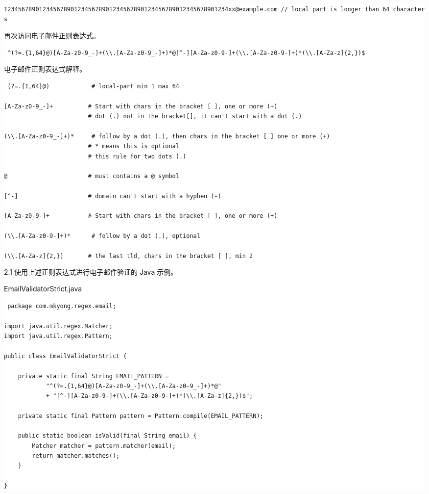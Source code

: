 ```
1234567890123456789012345678901234567890123456789012345678901234xx@example.com // local part is longer than 64 characters 
```

再次访问电子邮件正则表达式。

```
 ^(?=.{1,64}@)[A-Za-z0-9_-]+(\\.[A-Za-z0-9_-]+)*@[^-][A-Za-z0-9-]+(\\.[A-Za-z0-9-]+)*(\\.[A-Za-z]{2,})$ 
```

电子邮件正则表达式解释。

```
 (?=.{1,64}@)            # local-part min 1 max 64

[A-Za-z0-9_-]+          # Start with chars in the bracket [ ], one or more (+)
                        # dot (.) not in the bracket[], it can't start with a dot (.)

(\\.[A-Za-z0-9_-]+)*	 # follow by a dot (.), then chars in the bracket [ ] one or more (+)
                        # * means this is optional
                        # this rule for two dots (.)

@                       # must contains a @ symbol

[^-]                    # domain can't start with a hyphen (-)

[A-Za-z0-9-]+           # Start with chars in the bracket [ ], one or more (+)     

(\\.[A-Za-z0-9-]+)*      # follow by a dot (.), optional

(\\.[A-Za-z]{2,})       # the last tld, chars in the bracket [ ], min 2 
```

2.1 使用上述正则表达式进行电子邮件验证的 Java 示例。

EmailValidatorStrict.java

```
 package com.mkyong.regex.email;

import java.util.regex.Matcher;
import java.util.regex.Pattern;

public class EmailValidatorStrict {

    private static final String EMAIL_PATTERN =
            "^(?=.{1,64}@)[A-Za-z0-9_-]+(\\.[A-Za-z0-9_-]+)*@"
            + "[^-][A-Za-z0-9-]+(\\.[A-Za-z0-9-]+)*(\\.[A-Za-z]{2,})$";

    private static final Pattern pattern = Pattern.compile(EMAIL_PATTERN);

    public static boolean isValid(final String email) {
        Matcher matcher = pattern.matcher(email);
        return matcher.matches();
    }

} 
```
